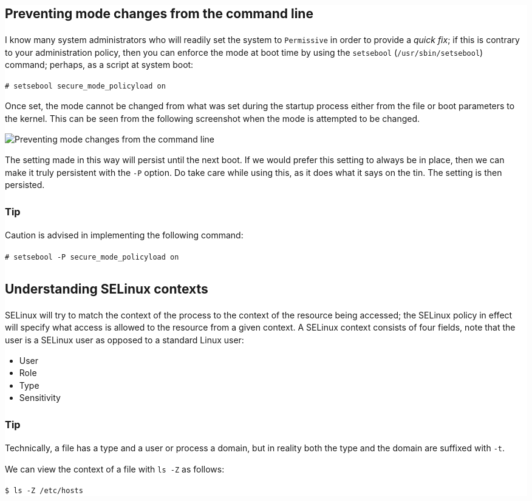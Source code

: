 ## Preventing mode changes from the command line

I know many system administrators who will readily set the system to `Permissive` in order to provide a *quick fix*; if this is contrary to your administration policy, then you can enforce the mode at boot time by using the `setsebool` (`/usr/sbin/setsebool`) command; perhaps, as a script at system boot:

```
# setsebool secure_mode_policyload on

```

Once set, the mode cannot be changed from what was set during the startup process either from the file or boot parameters to the kernel. This can be seen from the following screenshot when the mode is attempted to be changed.

![Preventing mode changes from the command line](img/5920OS_10_03.jpg)

The setting made in this way will persist until the next boot. If we would prefer this setting to always be in place, then we can make it truly persistent with the `-P` option. Do take care while using this, as it does what it says on the tin. The setting is then persisted.

### Tip

Caution is advised in implementing the following command:

```
# setsebool -P secure_mode_policyload on

```

## Understanding SELinux contexts

SELinux will try to match the context of the process to the context of the resource being accessed; the SELinux policy in effect will specify what access is allowed to the resource from a given context. A SELinux context consists of four fields, note that the user is a SELinux user as opposed to a standard Linux user:

*   User
*   Role
*   Type
*   Sensitivity

### Tip

Technically, a file has a type and a user or process a domain, but in reality both the type and the domain are suffixed with `-t`.

We can view the context of a file with `ls -Z` as follows:

```
$ ls -Z /etc/hosts

```
